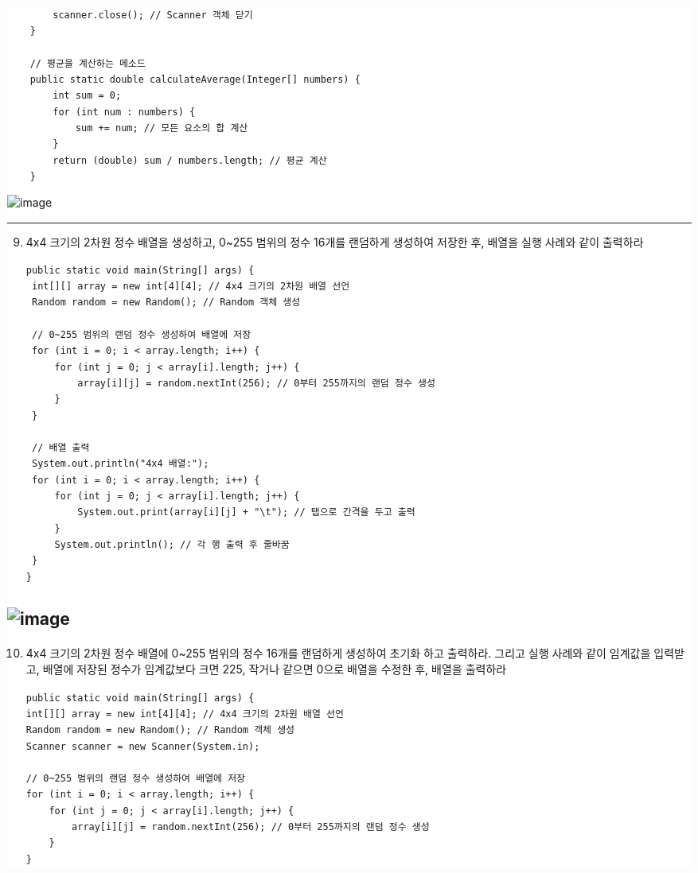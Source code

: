 	        scanner.close(); // Scanner 객체 닫기
	    }

	    // 평균을 계산하는 메소드
	    public static double calculateAverage(Integer[] numbers) {
	        int sum = 0;
	        for (int num : numbers) {
	            sum += num; // 모든 요소의 합 계산
	        }
	        return (double) sum / numbers.length; // 평균 계산
	    }

![image](https://github.com/user-attachments/assets/90b73cef-1bc3-4d15-91d1-11452a86f92c)

-------------------------------------------------------------------------------------
9. 4x4 크기의 2차원 정수 배열을 생성하고, 0~255 범위의 정수 16개를 랜덤하게 생성하여 저장한 후, 배열을 실행 사례와 같이 출력하라 

       public static void main(String[] args) {
        int[][] array = new int[4][4]; // 4x4 크기의 2차원 배열 선언
        Random random = new Random(); // Random 객체 생성

        // 0~255 범위의 랜덤 정수 생성하여 배열에 저장
        for (int i = 0; i < array.length; i++) {
            for (int j = 0; j < array[i].length; j++) {
                array[i][j] = random.nextInt(256); // 0부터 255까지의 랜덤 정수 생성
            }
        }

        // 배열 출력
        System.out.println("4x4 배열:");
        for (int i = 0; i < array.length; i++) {
            for (int j = 0; j < array[i].length; j++) {
                System.out.print(array[i][j] + "\t"); // 탭으로 간격을 두고 출력
            }
            System.out.println(); // 각 행 출력 후 줄바꿈
        }
       }
![image](https://github.com/user-attachments/assets/b0b33d82-177a-49d7-ac8a-782e9fe0ca9d)
-------------------------------------------------------------------------------------
10. 4x4 크기의 2차원 정수 배열에 0~255 범위의 정수 16개를 랜덤하게 생성하여 초기화 하고 출력하라. 그리고 실행 사례와 같이 임계값을 입력받고, 배열에 저장된 정수가 임계값보다 크면 225, 작거나 같으면 0으로 배열을 수정한 후, 배열을 출력하라

        public static void main(String[] args) {
        int[][] array = new int[4][4]; // 4x4 크기의 2차원 배열 선언
        Random random = new Random(); // Random 객체 생성
        Scanner scanner = new Scanner(System.in);

        // 0~255 범위의 랜덤 정수 생성하여 배열에 저장
        for (int i = 0; i < array.length; i++) {
            for (int j = 0; j < array[i].length; j++) {
                array[i][j] = random.nextInt(256); // 0부터 255까지의 랜덤 정수 생성
            }
        }
